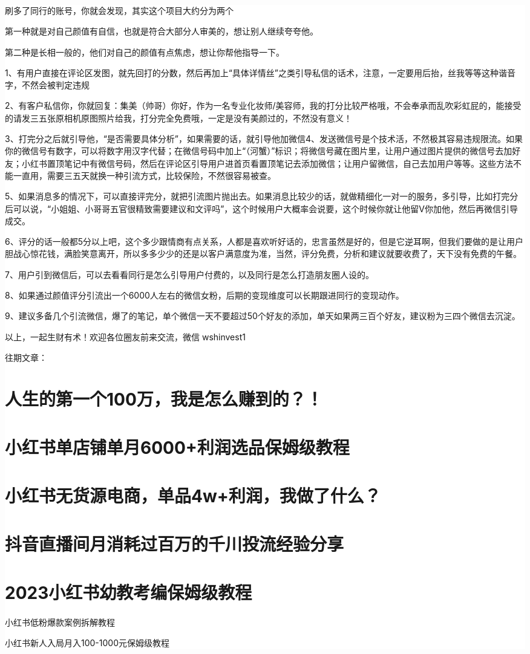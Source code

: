 刷多了同行的账号，你就会发现，其实这个项目大约分为两个

第一种就是对自己颜值有自信，也就是符合大部分人审美的，想让别人继续夸夸他。

 

 

第二种是长相一般的，他们对自己的颜值有点焦虑，想让你帮他指导一下。

1、有用户直接在评论区发图，就先回打的分数，然后再加上“具体详情丝”之类引导私信的话术，注意，一定要用后抬，丝我等等这种谐音字，不然会被判定违规

2、有客户私信你，你就回复：集美（帅哥）你好，作为一名专业化妆师/美容师，我的打分比较严格哦，不会奉承而乱吹彩虹屁的，能接受的请发三五张原相机原图照片给我，打分完全免费哦，一定是没有美颜过的，不然没有意义！

3、打完分之后就引导他，“是否需要具体分析”，如果需要的话，就引导他加微信4、发送微信号是个技术活，不然极其容易违规限流。如果你的微信号有数字，可以将数字用汉字代替；在微信号码中加上“（河蟹）”标识；将微信号藏在图片里，让用户通过图片提供的微信号去加好友；小红书置顶笔记中有微信号码，然后在评论区引导用户进首页看置顶笔记去添加微信；让用户留微信，自己去加用户等等。这些方法不能一直用，需要三五天就换一种引流方式，比较保险，不然很容易被查。

5、如果消息多的情况下，可以直接评完分，就把引流图片抛出去。如果消息比较少的话，就做精细化一对一的服务，多引导，比如打完分后可以说，“小姐姐、小哥哥五官很精致需要建议和文评吗”，这个时候用户大概率会说要，这个时候你就让他留V你加他，然后再微信引导成交。

 

 

6、评分的话一般都5分以上吧，这个多少跟情商有点关系，人都是喜欢听好话的，忠言虽然是好的，但是它逆耳啊，但我们要做的是让用户胆战心惊花钱，满脸笑意离开，所以多多少少的还是以客户满意度为准，当然，评分免费，分析和建议就要收费了，天下没有免费的午餐。

7、用户引到微信后，可以去看看同行是怎么引导用户付费的，以及同行是怎么打造朋友圈人设的。

8、如果通过颜值评分引流出一个6000人左右的微信女粉，后期的变现维度可以长期跟进同行的变现动作。

9、建议多备几个引流微信，爆了的笔记，单个微信一天不要超过50个好友的添加，单天如果两三百个好友，建议粉为三四个微信去沉淀。

以上，一起生财有术！欢迎各位圈友前来交流，微信 wshinvest1

往期文章：

# 人生的第一个100万，我是怎么赚到的？！

# 小红书单店铺单月6000+利润选品保姆级教程

 

 

# 小红书无货源电商，单品4w+利润，我做了什么？

# 抖音直播间月消耗过百万的千川投流经验分享

# 2023小红书幼教考编保姆级教程

小红书低粉爆款案例拆解教程

小红书新人入局月入100-1000元保姆级教程
